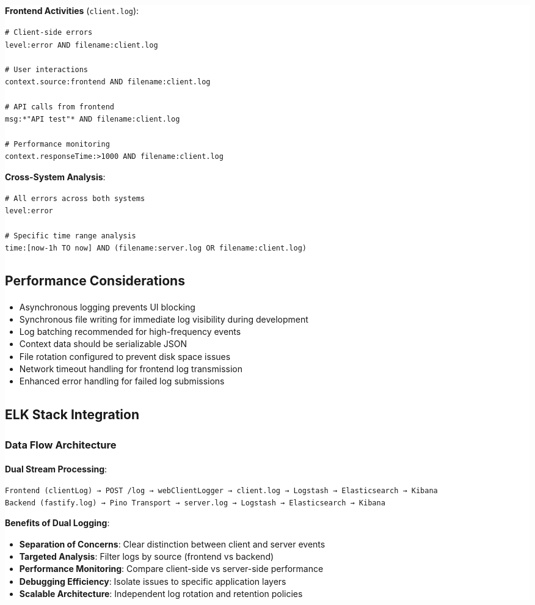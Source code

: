 **Frontend Activities** (`client.log`):
```
# Client-side errors
level:error AND filename:client.log

# User interactions
context.source:frontend AND filename:client.log

# API calls from frontend
msg:*"API test"* AND filename:client.log

# Performance monitoring
context.responseTime:>1000 AND filename:client.log
```

**Cross-System Analysis**:
```
# All errors across both systems
level:error

# Specific time range analysis
time:[now-1h TO now] AND (filename:server.log OR filename:client.log)
```

## Performance Considerations

- Asynchronous logging prevents UI blocking
- Synchronous file writing for immediate log visibility during development
- Log batching recommended for high-frequency events
- Context data should be serializable JSON
- File rotation configured to prevent disk space issues
- Network timeout handling for frontend log transmission
- Enhanced error handling for failed log submissions

## ELK Stack Integration

### Data Flow Architecture

**Dual Stream Processing**:

```
Frontend (clientLog) → POST /log → webClientLogger → client.log → Logstash → Elasticsearch → Kibana
Backend (fastify.log) → Pino Transport → server.log → Logstash → Elasticsearch → Kibana
```

**Benefits of Dual Logging**:
- **Separation of Concerns**: Clear distinction between client and server events
- **Targeted Analysis**: Filter logs by source (frontend vs backend)
- **Performance Monitoring**: Compare client-side vs server-side performance
- **Debugging Efficiency**: Isolate issues to specific application layers
- **Scalable Architecture**: Independent log rotation and retention policies
